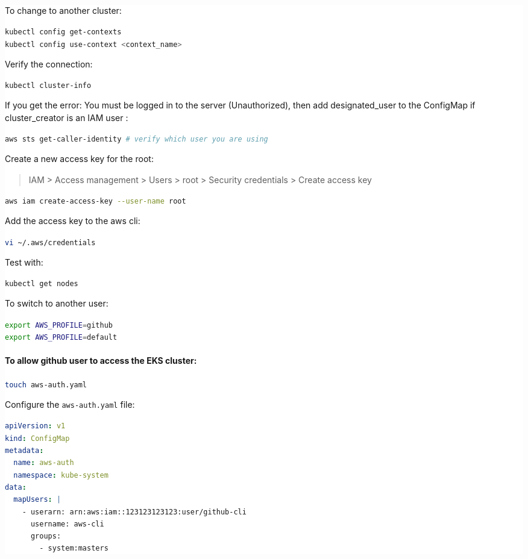 To change to another cluster:

```sh
kubectl config get-contexts
kubectl config use-context <context_name>
```

Verify the connection:

```sh
kubectl cluster-info
```

If you get the error: You must be logged in to the server (Unauthorized), then add designated_user to the ConfigMap if cluster_creator is an IAM user
:

```sh
aws sts get-caller-identity # verify which user you are using
```

Create a new access key for the root:
> IAM > Access management > Users > root > Security credentials > Create access key

```sh
aws iam create-access-key --user-name root
```

Add the access key to the aws cli:

```sh
vi ~/.aws/credentials
```

Test with:

```sh
kubectl get nodes
```

To switch to another user:

```sh
export AWS_PROFILE=github
export AWS_PROFILE=default
```

#### To allow github user to access the EKS cluster:

```sh
touch aws-auth.yaml
```

Configure the `aws-auth.yaml` file:

```yaml
apiVersion: v1
kind: ConfigMap
metadata:
  name: aws-auth
  namespace: kube-system
data:
  mapUsers: |
    - userarn: arn:aws:iam::123123123123:user/github-cli
      username: aws-cli
      groups:
        - system:masters
```

